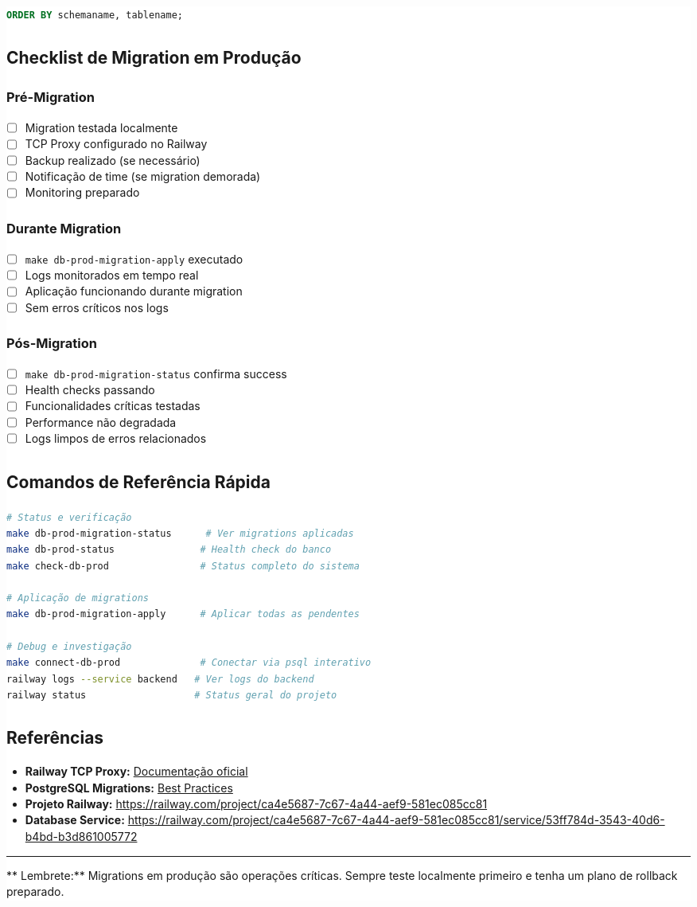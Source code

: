 ```sql
ORDER BY schemaname, tablename;
```

## Checklist de Migration em Produção

### Pré-Migration

- [ ] Migration testada localmente
- [ ] TCP Proxy configurado no Railway
- [ ] Backup realizado (se necessário)
- [ ] Notificação de time (se migration demorada)
- [ ] Monitoring preparado

### Durante Migration

- [ ] `make db-prod-migration-apply` executado
- [ ] Logs monitorados em tempo real
- [ ] Aplicação funcionando durante migration
- [ ] Sem erros críticos nos logs

### Pós-Migration

- [ ] `make db-prod-migration-status` confirma success
- [ ] Health checks passando
- [ ] Funcionalidades críticas testadas
- [ ] Performance não degradada
- [ ] Logs limpos de erros relacionados

## Comandos de Referência Rápida

```bash
# Status e verificação
make db-prod-migration-status      # Ver migrations aplicadas
make db-prod-status               # Health check do banco
make check-db-prod                # Status completo do sistema

# Aplicação de migrations
make db-prod-migration-apply      # Aplicar todas as pendentes

# Debug e investigação
make connect-db-prod              # Conectar via psql interativo
railway logs --service backend   # Ver logs do backend
railway status                   # Status geral do projeto
```

## Referências

- **Railway TCP Proxy:** [Documentação oficial](https://docs.railway.app/develop/services#tcp-proxy)
- **PostgreSQL Migrations:** [Best Practices](https://www.postgresql.org/docs/current/ddl-alter.html)
- **Projeto Railway:** https://railway.com/project/ca4e5687-7c67-4a44-aef9-581ec085cc81
- **Database Service:** https://railway.com/project/ca4e5687-7c67-4a44-aef9-581ec085cc81/service/53ff784d-3543-40d6-b4bd-b3d861005772

---

** Lembrete:** Migrations em produção são operações críticas. Sempre teste localmente primeiro e tenha um plano de rollback preparado.
